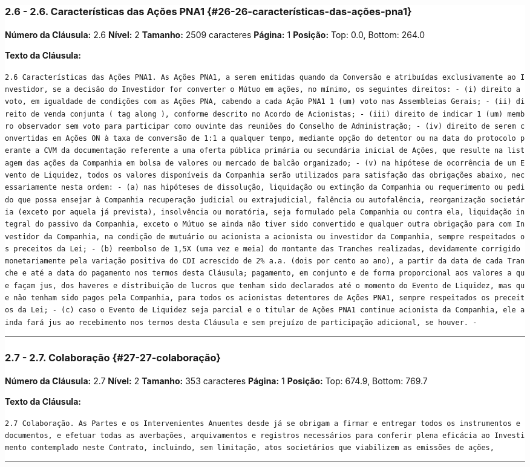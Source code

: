 
### 2.6 - 2.6. Características das Ações PNA1 {#26-26-características-das-ações-pna1}

**Número da Cláusula:** 2.6
**Nível:** 2
**Tamanho:** 2509 caracteres
**Página:** 1
**Posição:** Top: 0.0, Bottom: 264.0

**Texto da Cláusula:**

```
2.6 Características das Ações PNA1. As Ações PNA1, a serem emitidas quando da Conversão e atribuídas exclusivamente ao Investidor, se a decisão do Investidor for converter o Mútuo em ações, no mínimo, os seguintes direitos: - (i) direito a voto, em igualdade de condições com as Ações PNA, cabendo a cada Ação PNA1 1 (um) voto nas Assembleias Gerais; - (ii) direito de venda conjunta ( tag along ), conforme descrito no Acordo de Acionistas; - (iii) direito de indicar 1 (um) membro observador sem voto para participar como ouvinte das reuniões do Conselho de Administração; - (iv) direito de serem convertidas em Ações ON à taxa de conversão de 1:1 a qualquer tempo, mediante opção do detentor ou na data do protocolo perante a CVM da documentação referente a uma oferta pública primária ou secundária inicial de Ações, que resulte na listagem das ações da Companhia em bolsa de valores ou mercado de balcão organizado; - (v) na hipótese de ocorrência de um Evento de Liquidez, todos os valores disponíveis da Companhia serão utilizados para satisfação das obrigações abaixo, necessariamente nesta ordem: - (a) nas hipóteses de dissolução, liquidação ou extinção da Companhia ou requerimento ou pedido que possa ensejar à Companhia recuperação judicial ou extrajudicial, falência ou autofalência, reorganização societária (exceto por aquela já prevista), insolvência ou moratória, seja formulado pela Companhia ou contra ela, liquidação integral do passivo da Companhia, exceto o Mútuo se ainda não tiver sido convertido e qualquer outra obrigação para com Investidor da Companhia, na condição de mutuário ou acionista a acionista ou investidor da Companhia, sempre respeitados os preceitos da Lei; - (b) reembolso de 1,5X (uma vez e meia) do montante das Tranches realizadas, devidamente corrigido monetariamente pela variação positiva do CDI acrescido de 2% a.a. (dois por cento ao ano), a partir da data de cada Tranche e até a data do pagamento nos termos desta Cláusula; pagamento, em conjunto e de forma proporcional aos valores a que façam jus, dos haveres e distribuição de lucros que tenham sido declarados até o momento do Evento de Liquidez, mas que não tenham sido pagos pela Companhia, para todos os acionistas detentores de Ações PNA1, sempre respeitados os preceitos da Lei; - (c) caso o Evento de Liquidez seja parcial e o titular de Ações PNA1 continue acionista da Companhia, ele ainda fará jus ao recebimento nos termos desta Cláusula e sem prejuízo de participação adicional, se houver. -
```

---

### 2.7 - 2.7. Colaboração {#27-27-colaboração}

**Número da Cláusula:** 2.7
**Nível:** 2
**Tamanho:** 353 caracteres
**Página:** 1
**Posição:** Top: 674.9, Bottom: 769.7

**Texto da Cláusula:**

```
2.7 Colaboração. As Partes e os Intervenientes Anuentes desde já se obrigam a firmar e entregar todos os instrumentos e documentos, e efetuar todas as averbações, arquivamentos e registros necessários para conferir plena eficácia ao Investimento contemplado neste Contrato, incluindo, sem limitação, atos societários que viabilizem as emissões de ações,
```

---